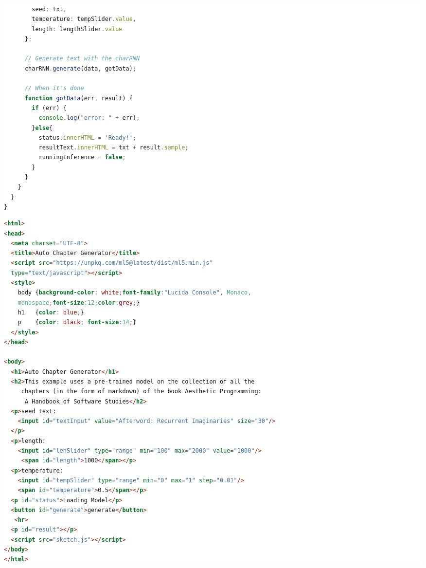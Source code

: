 ```javascript
        seed: txt,
        temperature: tempSlider.value,
        length: lengthSlider.value
      };

      // Generate text with the charRNN
      charRNN.generate(data, gotData);

      // When it's done
      function gotData(err, result) {
        if (err) {
          console.log("error: " + err);
        }else{
          status.innerHTML = 'Ready!';
          resultText.innerHTML = txt + result.sample;
          runningInference = false;
        }
      }
    }
  }
}
```

```html
<html>
<head>
  <meta charset="UTF-8">
  <title>Auto Chapter Generator</title>
  <script src="https://unpkg.com/ml5@latest/dist/ml5.min.js"
  type="text/javascript"></script>
  <style>
    body {background-color: white;font-family:"Lucida Console", Monaco,
    monospace;font-size:12;color:grey;}
    h1   {color: blue;}
    p    {color: black; font-size:14;}
  </style>
</head>

<body>
  <h1>Auto Chapter Generator</h1>
  <h2>This example uses a pre-trained model on the collection of all the
     chapters (in the form of markdown) of the book Aesthetic Programming:
      A Handbook of Software Studies</h2>
  <p>seed text:
    <input id="textInput" value="Afterword: Recurrent Imaginaries" size="30"/>
  </p>
  <p>length:
    <input id="lenSlider" type="range" min="100" max="2000" value="1000"/>
     <span id="length">1000</span></p>
  <p>temperature:
    <input id="tempSlider" type="range" min="0" max="1" step="0.01"/>
    <span id="temperature">0.5</span></p>
  <p id="status">Loading Model</p>
  <button id="generate">generate</button>
   <hr>
  <p id="result"></p>
  <script src="sketch.js"></script>
</body>
</html>
```
